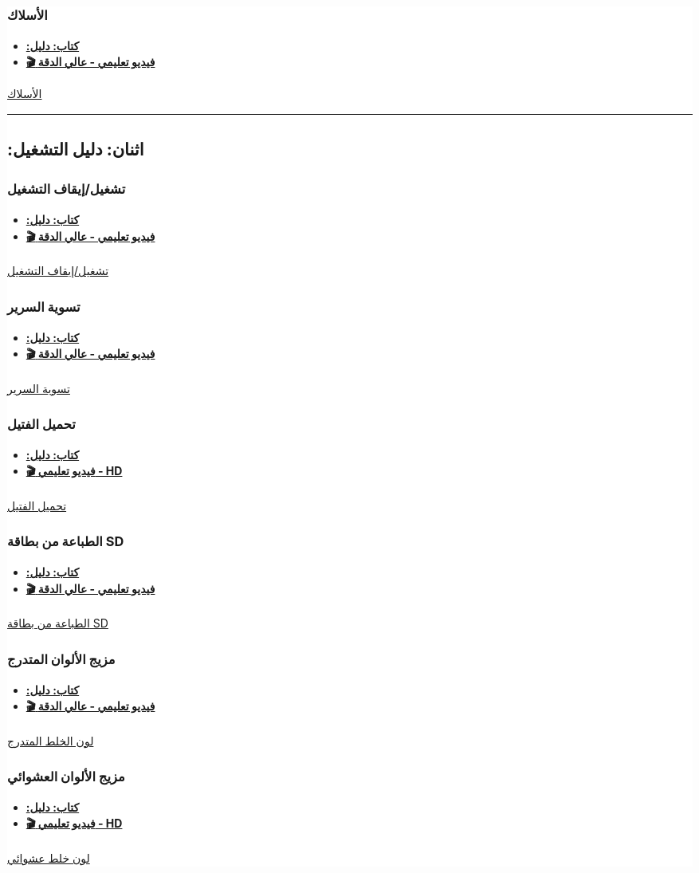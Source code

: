 ### <a id="a2">الأسلاك</a>
- **[:كتاب: دليل][_WIRING_]**
- **[:clapper: فيديو تعليمي - عالي الدقة](https://youtu.be/kpQvHASNfqE)**
####
[الأسلاك](https://github.com/ZONESTAR3D/Z8P/assets/29502731/1c76716c-b67c-4d24-8d48-910e9a5a69a4)

----
## <a id="b">:اثنان: دليل التشغيل</a>
### <a id="b1">تشغيل/إيقاف التشغيل</a>
- **[:كتاب: دليل][_OPERATION_]**
- **[:clapper: فيديو تعليمي - عالي الدقة](https://youtu.be/2i8ozM2Dn1U)**
#####
[تشغيل/إيقاف التشغيل](https://github.com/ZONESTAR3D/Z8P/assets/29502731/2eff055c-82a0-4b11-977d-0ca4e63a27fe)

### <a id="b2">تسوية السرير</a>
- **[:كتاب: دليل][_BEDLEVELING_]**
- **[:clapper: فيديو تعليمي - عالي الدقة](https://youtu.be/R3RfGnxx8hY)**
#####
[تسوية السرير](https://github.com/ZONESTAR3D/Z8P/assets/29502731/3951332c-4483-47b3-b4f5-08acfc49dc3e)

### <a id="b3">تحميل الفتيل</a>
- **[:كتاب: دليل][_LOADFILAMENT_]**
- **[:clapper: فيديو تعليمي - HD](https://youtu.be/-47yB95uIxI)**
#####
[تحميل الفتيل](https://github.com/ZONESTAR3D/Z8P/assets/29502731/0661da17-71cf-4c9d-839f-be2c708f6a56)

### <a id="b4">الطباعة من بطاقة SD</a>
- **[:كتاب: دليل][_PRINTFROMSDCARD_]**
- **[:clapper: فيديو تعليمي - عالي الدقة](https://youtu.be/ITHbO9VxTMo)**
#####
[الطباعة من بطاقة SD](https://github.com/ZONESTAR3D/Z8P/assets/29502731/a1d25ecb-89a3-4099-8337-1330adcc3643)

### <a id="b5">مزيج الألوان المتدرج</a>
- **[:كتاب: دليل][_GRADIENTMIX_]**
- **[:clapper: فيديو تعليمي - عالي الدقة](https://youtu.be/VOlXvy38aFs)**
#####
[لون الخلط المتدرج](https://github.com/ZONESTAR3D/Z8P/assets/29502731/204bb64d-4fe1-47c5-a3e8-98dcdb95c2fe)

### <a id="b6">مزيج الألوان العشوائي</a>
- **[:كتاب: دليل][_RANDOMMIX_]**
- **[:clapper: فيديو تعليمي - HD](https://youtu.be/-mQ4bCnrIaw)**
#####
[لون خلط عشوائي](https://github.com/ZONESTAR3D/Z8P/assets/29502731/b4d3129e-2d2b-4034-9860-ea2db5de49a8)


[_INSTALLATION_]: https://github.com/ZONESTAR3D/Z8P/blob/main/Z8P-MK2/1-Installation_Guide/readme.md
[_WIRING_]: https://github.com/ZONESTAR3D/Z8P/blob/main/Z8P-MK2/1-Installation_Guide/readme.md#wiring
[_OPERATION_]: https://github.com/ZONESTAR3D/Z8P/blob/main/Z8P-MK2/2-Operation_Guide/readme.md
[_BEDLEVELING_]: https://github.com/ZONESTAR3D/Z8P/blob/main/Z8P-MK2/2-Operation_Guide/readme.md#level-the-bed
[_LOADFILAMENT_]: https://github.com/ZONESTAR3D/Z8P/blob/main/Z8P-MK2/2-Operation_Guide/readme.md#load-filaments
[_PRINTFROMSDCARD_]: https://github.com/ZONESTAR3D/Z8P/blob/main/Z8P-MK2/2-Operation_Guide/readme.md#print-the-first-works
[_GRADIENTMIX_]: https://github.com/ZONESTAR3D/Z8P/tree/main/Z8P-MK2/2-Operation_Guide/Auto_Color_Mixing#auto-gradient-mixing
[_RANDOMMIX_]: https://github.com/ZONESTAR3D/Z8P/blob/main/Z8P-MK2/2-Operation_Guide/Auto_Color_Mixing/readme.md#auto-random-mixing
[_SLICING1_]: https://github.com/ZONESTAR3D/Z8P/tree/main/Z8P-MK2/4-SlicingGuide#1-download-prusaslicer
[_SLICING2_]: https://github.com/ZONESTAR3D/Z8P/tree/main/Z8P-MK2/4-SlicingGuide#4-slicing-one-color
[_PSUFAN_]: https://github.com/ZONESTAR3D/Z8P/tree/main/Z8P-MK2/5-PrintParts
[_AUTOSHUTDOWN_]: https://github.com/ZONESTAR3D/Z8P/tree/main/Z8P-MK2/2-Operation_Guide/Auto_Shut_Down/readme.md
[_AUTOLEVEL_]: https://github.com/ZONESTAR3D/Z8P/tree/main/Z8P-MK2/2-Operation_Guide/Bed_Auto_Leveling
[_FASTPRINT_]: https://github.com/ZONESTAR3D/Upgrade-kit-guide/tree/main/HOTEND/M4%20%204-IN-1-OUT%20Mixing%20Color%20Hotend/M4_V6/HighFlow
[_WIFIINSTALL_]: https://github.com/ZONESTAR3D/Upgrade-kit-guide/tree/main/WiFi
[_WIFIUSEGUIDE_]: https://github.com/ZONESTAR3D/Upgrade-kit-guide/blob/main/WiFi/WiFi_User_Guide.md
[_CLEANM4V6_]: https://github.com/ZONESTAR3D/Upgrade-kit-guide/blob/main/HOTEND/M4/M4_V6/M4V6_FAQ/cleanM4V6.md
[_REPLACEPTFE_]: https://github.com/ZONESTAR3D/Upgrade-kit-guide/blob/main/HOTEND/M4/M4_V6/M4V6_FAQ/ReplaceM4V6InnerPTFE.md
